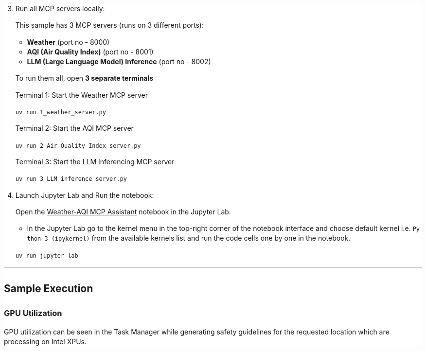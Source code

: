 3. Run all MCP servers locally:

   This sample has 3 MCP servers (runs on 3 different ports):
     - **Weather** (port no - 8000)
     - **AQI (Air Quality Index)** (port no - 8001)
     - **LLM (Large Language Model) Inference** (port no - 8002)
  
   To run them all, open **3 separate terminals**
  
   Terminal 1: Start the Weather MCP server
   ```
   uv run 1_weather_server.py
   ```
   Terminal 2: Start the AQI MCP server
   ```
   uv run 2_Air_Quality_Index_server.py
   ```
   Terminal 3: Start the LLM Inferencing MCP server
   ```
   uv run 3_LLM_inference_server.py
   ```
   
4. Launch Jupyter Lab and Run the notebook:
   
   Open the [Weather-AQI MCP Assistant](./Weather_AQI_MCP_Assistant.ipynb) notebook in the Jupyter Lab.
   - In the Jupyter Lab go to the kernel menu in the top-right corner of the notebook interface and choose default kernel i.e. `Python 3 (ipykernel)` from the available kernels list and run the code cells one by one in the notebook.
   ```
   uv run jupyter lab
   ```
---

## Sample Execution

### GPU Utilization
GPU utilization can be seen in the Task Manager while generating safety guidelines for the requested location which are processing on Intel XPUs.